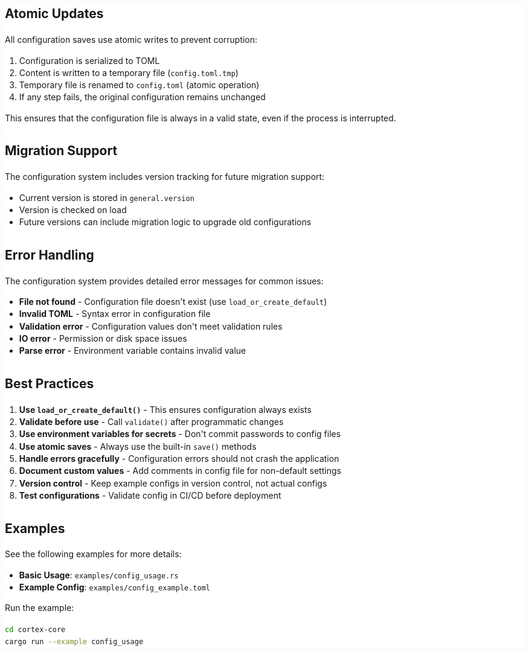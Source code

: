 ## Atomic Updates

All configuration saves use atomic writes to prevent corruption:

1. Configuration is serialized to TOML
2. Content is written to a temporary file (`config.toml.tmp`)
3. Temporary file is renamed to `config.toml` (atomic operation)
4. If any step fails, the original configuration remains unchanged

This ensures that the configuration file is always in a valid state, even if the process is interrupted.

## Migration Support

The configuration system includes version tracking for future migration support:

- Current version is stored in `general.version`
- Version is checked on load
- Future versions can include migration logic to upgrade old configurations

## Error Handling

The configuration system provides detailed error messages for common issues:

- **File not found** - Configuration file doesn't exist (use `load_or_create_default`)
- **Invalid TOML** - Syntax error in configuration file
- **Validation error** - Configuration values don't meet validation rules
- **IO error** - Permission or disk space issues
- **Parse error** - Environment variable contains invalid value

## Best Practices

1. **Use `load_or_create_default()`** - This ensures configuration always exists
2. **Validate before use** - Call `validate()` after programmatic changes
3. **Use environment variables for secrets** - Don't commit passwords to config files
4. **Use atomic saves** - Always use the built-in `save()` methods
5. **Handle errors gracefully** - Configuration errors should not crash the application
6. **Document custom values** - Add comments in config file for non-default settings
7. **Version control** - Keep example configs in version control, not actual configs
8. **Test configurations** - Validate config in CI/CD before deployment

## Examples

See the following examples for more details:

- **Basic Usage**: `examples/config_usage.rs`
- **Example Config**: `examples/config_example.toml`

Run the example:

```bash
cd cortex-core
cargo run --example config_usage
```

